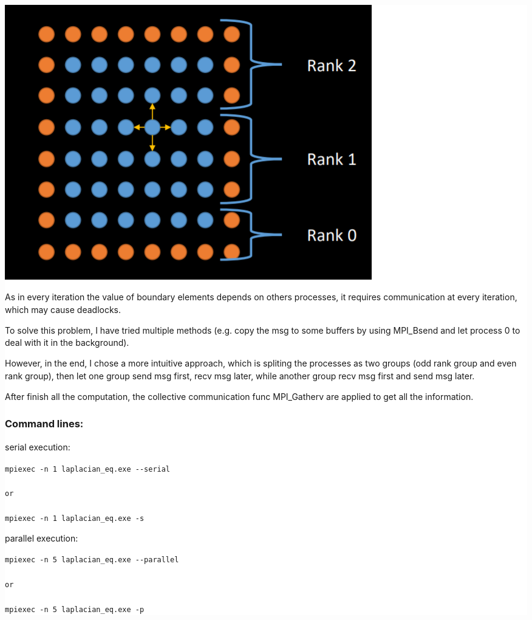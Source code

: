 ![](images/2020-11-13-23-44-23.png)

As in every iteration the value of boundary elements depends on others processes, it requires communication at every iteration, which may cause deadlocks. 

To solve this problem, I have tried multiple methods (e.g. copy the msg to some buffers by using MPI_Bsend and let process 0 to deal with it in the background). 

However, in the end, I chose a more intuitive approach, which is spliting the processes as two groups (odd rank group and even rank group), then let one group send msg first, recv msg later, while another group recv msg first and send msg later.

After finish all the computation, the collective communication func MPI_Gatherv are applied to get all the information.


### Command lines:

serial execution: 

```shell
mpiexec -n 1 laplacian_eq.exe --serial

or

mpiexec -n 1 laplacian_eq.exe -s
```

parallel execution: 

```shell
mpiexec -n 5 laplacian_eq.exe --parallel

or

mpiexec -n 5 laplacian_eq.exe -p
```
